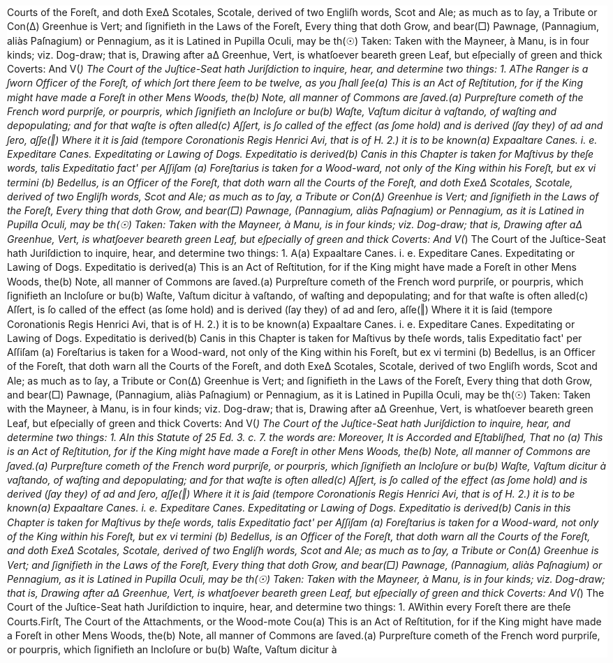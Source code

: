 Courts of the Foreſt, and doth ExeΔ Scotales, Scotale, derived of two Engliſh words, Scot and Ale; as much as to ſay, a Tribute or Con(Δ) Greenhue is Vert; and ſignifieth in the Laws of the Foreſt, Every thing that doth Grow, and bear(□) Pawnage, (Pannagium, aliàs Paſnagium) or Pennagium, as it is Latined in Pupilla Oculi, may be th(☉) Taken: Taken with the Mayneer, à Manu, is in four kinds; viz. Dog-draw; that is, Drawing after aΔ Greenhue, Vert, is whatſoever beareth green Leaf, but eſpecially of green and thick Coverts: And V(*) The Court of the Juſtice-Seat hath Juriſdiction to inquire, hear, and determine two things: 1. AThe Ranger is a ſworn Officer of the Foreſt, of which ſort there ſeem to be twelve, as you ſhall ſee(a) This is an Act of Reſtitution, for if the King might have made a Foreſt in other Mens Woods, the(b) Note, all manner of Commons are ſaved.(a) Purpreſture cometh of the French word purpriſe, or pourpris, which ſignifieth an Incloſure or bu(b) Waſte, Vaſtum dicitur à vaſtando, of waſting and depopulating; and for that waſte is often alled(c) Aſſert, is ſo called of the effect (as ſome hold) and is derived (ſay they) of ad and ſero, aſſe(‖) Where it it is ſaid (tempore Coronationis Regis Henrici Avi, that is of H. 2.) it is to be known(a) Expaaltare Canes. i. e. Expeditare Canes. Expeditating or Lawing of Dogs. Expeditatio is derived(b) Canis in this Chapter is taken for Maſtivus by theſe words, talis Expeditatio fact' per Aſſiſam (a) Foreſtarius is taken for a Wood-ward, not only of the King within his Foreſt, but ex vi termini (b) Bedellus, is an Officer of the Foreſt, that doth warn all the Courts of the Foreſt, and doth ExeΔ Scotales, Scotale, derived of two Engliſh words, Scot and Ale; as much as to ſay, a Tribute or Con(Δ) Greenhue is Vert; and ſignifieth in the Laws of the Foreſt, Every thing that doth Grow, and bear(□) Pawnage, (Pannagium, aliàs Paſnagium) or Pennagium, as it is Latined in Pupilla Oculi, may be th(☉) Taken: Taken with the Mayneer, à Manu, is in four kinds; viz. Dog-draw; that is, Drawing after aΔ Greenhue, Vert, is whatſoever beareth green Leaf, but eſpecially of green and thick Coverts: And V(*) The Court of the Juſtice-Seat hath Juriſdiction to inquire, hear, and determine two things: 1. A(a) Expaaltare Canes. i. e. Expeditare Canes. Expeditating or Lawing of Dogs. Expeditatio is derived(a) This is an Act of Reſtitution, for if the King might have made a Foreſt in other Mens Woods, the(b) Note, all manner of Commons are ſaved.(a) Purpreſture cometh of the French word purpriſe, or pourpris, which ſignifieth an Incloſure or bu(b) Waſte, Vaſtum dicitur à vaſtando, of waſting and depopulating; and for that waſte is often alled(c) Aſſert, is ſo called of the effect (as ſome hold) and is derived (ſay they) of ad and ſero, aſſe(‖) Where it it is ſaid (tempore Coronationis Regis Henrici Avi, that is of H. 2.) it is to be known(a) Expaaltare Canes. i. e. Expeditare Canes. Expeditating or Lawing of Dogs. Expeditatio is derived(b) Canis in this Chapter is taken for Maſtivus by theſe words, talis Expeditatio fact' per Aſſiſam (a) Foreſtarius is taken for a Wood-ward, not only of the King within his Foreſt, but ex vi termini (b) Bedellus, is an Officer of the Foreſt, that doth warn all the Courts of the Foreſt, and doth ExeΔ Scotales, Scotale, derived of two Engliſh words, Scot and Ale; as much as to ſay, a Tribute or Con(Δ) Greenhue is Vert; and ſignifieth in the Laws of the Foreſt, Every thing that doth Grow, and bear(□) Pawnage, (Pannagium, aliàs Paſnagium) or Pennagium, as it is Latined in Pupilla Oculi, may be th(☉) Taken: Taken with the Mayneer, à Manu, is in four kinds; viz. Dog-draw; that is, Drawing after aΔ Greenhue, Vert, is whatſoever beareth green Leaf, but eſpecially of green and thick Coverts: And V(*) The Court of the Juſtice-Seat hath Juriſdiction to inquire, hear, and determine two things: 1. AIn this Statute of 25 Ed. 3. c. 7. the words are: Moreover, It is Accorded and Eſtabliſhed, That no (a) This is an Act of Reſtitution, for if the King might have made a Foreſt in other Mens Woods, the(b) Note, all manner of Commons are ſaved.(a) Purpreſture cometh of the French word purpriſe, or pourpris, which ſignifieth an Incloſure or bu(b) Waſte, Vaſtum dicitur à vaſtando, of waſting and depopulating; and for that waſte is often alled(c) Aſſert, is ſo called of the effect (as ſome hold) and is derived (ſay they) of ad and ſero, aſſe(‖) Where it it is ſaid (tempore Coronationis Regis Henrici Avi, that is of H. 2.) it is to be known(a) Expaaltare Canes. i. e. Expeditare Canes. Expeditating or Lawing of Dogs. Expeditatio is derived(b) Canis in this Chapter is taken for Maſtivus by theſe words, talis Expeditatio fact' per Aſſiſam (a) Foreſtarius is taken for a Wood-ward, not only of the King within his Foreſt, but ex vi termini (b) Bedellus, is an Officer of the Foreſt, that doth warn all the Courts of the Foreſt, and doth ExeΔ Scotales, Scotale, derived of two Engliſh words, Scot and Ale; as much as to ſay, a Tribute or Con(Δ) Greenhue is Vert; and ſignifieth in the Laws of the Foreſt, Every thing that doth Grow, and bear(□) Pawnage, (Pannagium, aliàs Paſnagium) or Pennagium, as it is Latined in Pupilla Oculi, may be th(☉) Taken: Taken with the Mayneer, à Manu, is in four kinds; viz. Dog-draw; that is, Drawing after aΔ Greenhue, Vert, is whatſoever beareth green Leaf, but eſpecially of green and thick Coverts: And V(*) The Court of the Juſtice-Seat hath Juriſdiction to inquire, hear, and determine two things: 1. AWithin every Foreſt there are theſe Courts.Firſt, The Court of the Attachments, or the Wood-mote Cou(a) This is an Act of Reſtitution, for if the King might have made a Foreſt in other Mens Woods, the(b) Note, all manner of Commons are ſaved.(a) Purpreſture cometh of the French word purpriſe, or pourpris, which ſignifieth an Incloſure or bu(b) Waſte, Vaſtum dicitur à